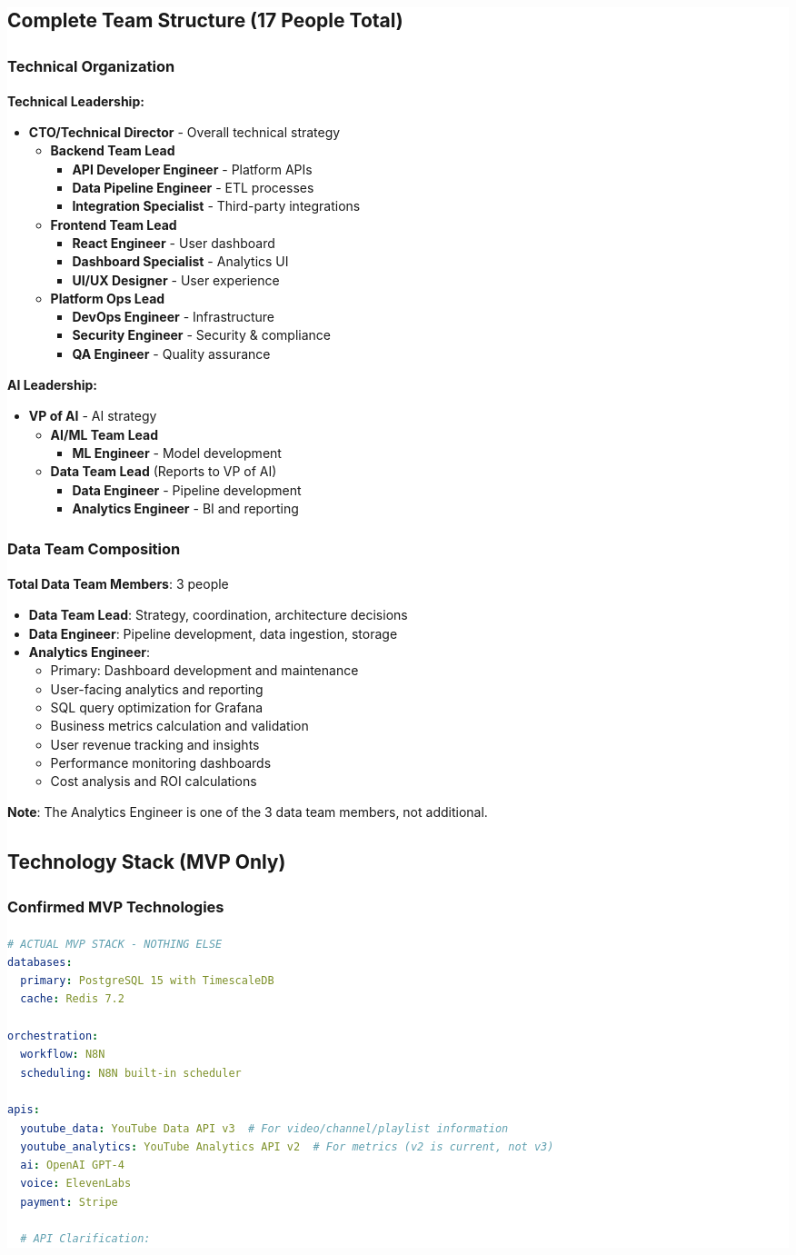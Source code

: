 ## Complete Team Structure (17 People Total)

### Technical Organization
**Technical Leadership:**
- **CTO/Technical Director** - Overall technical strategy
  - **Backend Team Lead**
    - **API Developer Engineer** - Platform APIs
    - **Data Pipeline Engineer** - ETL processes
    - **Integration Specialist** - Third-party integrations
  - **Frontend Team Lead**
    - **React Engineer** - User dashboard
    - **Dashboard Specialist** - Analytics UI
    - **UI/UX Designer** - User experience
  - **Platform Ops Lead**
    - **DevOps Engineer** - Infrastructure
    - **Security Engineer** - Security & compliance
    - **QA Engineer** - Quality assurance

**AI Leadership:**
- **VP of AI** - AI strategy
  - **AI/ML Team Lead**
    - **ML Engineer** - Model development
  - **Data Team Lead** (Reports to VP of AI)
    - **Data Engineer** - Pipeline development
    - **Analytics Engineer** - BI and reporting

### Data Team Composition
**Total Data Team Members**: 3 people
- **Data Team Lead**: Strategy, coordination, architecture decisions
- **Data Engineer**: Pipeline development, data ingestion, storage
- **Analytics Engineer**: 
  - Primary: Dashboard development and maintenance
  - User-facing analytics and reporting
  - SQL query optimization for Grafana
  - Business metrics calculation and validation
  - User revenue tracking and insights
  - Performance monitoring dashboards
  - Cost analysis and ROI calculations

**Note**: The Analytics Engineer is one of the 3 data team members, not additional.

## Technology Stack (MVP Only)

### Confirmed MVP Technologies
```yaml
# ACTUAL MVP STACK - NOTHING ELSE
databases:
  primary: PostgreSQL 15 with TimescaleDB
  cache: Redis 7.2
  
orchestration:
  workflow: N8N
  scheduling: N8N built-in scheduler
  
apis:
  youtube_data: YouTube Data API v3  # For video/channel/playlist information
  youtube_analytics: YouTube Analytics API v2  # For metrics (v2 is current, not v3)
  ai: OpenAI GPT-4
  voice: ElevenLabs
  payment: Stripe
  
  # API Clarification:
```